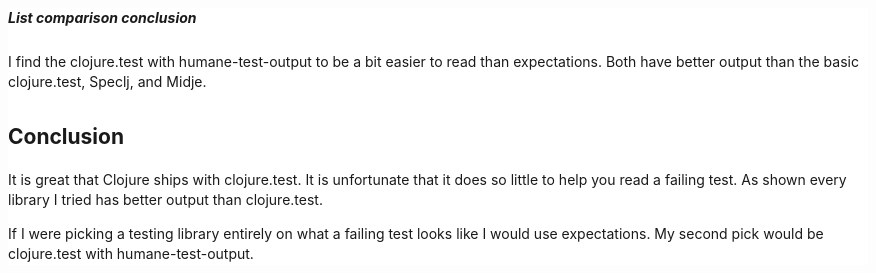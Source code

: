##### List comparison conclusion #####

I find the clojure.test with humane-test-output to be a bit easier to
read than expectations. Both have better output than the basic
clojure.test, Speclj, and Midje.

## Conclusion ##

It is great that Clojure ships with clojure.test. It is unfortunate
that it does so little to help you read a failing test. As shown every
library I tried has better output than clojure.test.

If I were picking a testing library entirely on what a failing test
looks like I would use expectations. My second pick would be
clojure.test with humane-test-output.

